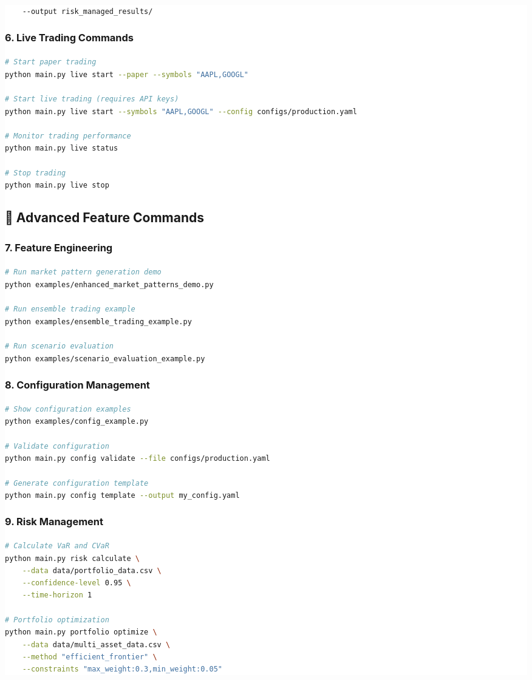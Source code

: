 ```bash
    --output risk_managed_results/
```

### 6. Live Trading Commands

```bash
# Start paper trading
python main.py live start --paper --symbols "AAPL,GOOGL"

# Start live trading (requires API keys)
python main.py live start --symbols "AAPL,GOOGL" --config configs/production.yaml

# Monitor trading performance
python main.py live status

# Stop trading
python main.py live stop
```

## 🎯 Advanced Feature Commands

### 7. Feature Engineering

```bash
# Run market pattern generation demo
python examples/enhanced_market_patterns_demo.py

# Run ensemble trading example
python examples/ensemble_trading_example.py

# Run scenario evaluation
python examples/scenario_evaluation_example.py
```

### 8. Configuration Management

```bash
# Show configuration examples
python examples/config_example.py

# Validate configuration
python main.py config validate --file configs/production.yaml

# Generate configuration template
python main.py config template --output my_config.yaml
```

### 9. Risk Management

```bash
# Calculate VaR and CVaR
python main.py risk calculate \
    --data data/portfolio_data.csv \
    --confidence-level 0.95 \
    --time-horizon 1

# Portfolio optimization
python main.py portfolio optimize \
    --data data/multi_asset_data.csv \
    --method "efficient_frontier" \
    --constraints "max_weight:0.3,min_weight:0.05"
```
